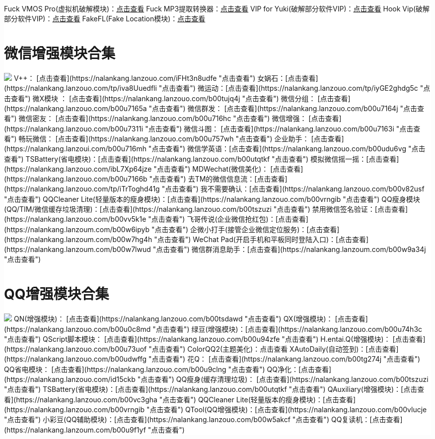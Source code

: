 Fuck VMOS Pro(虚拟机破解模块)：[点击查看](https://nalankang.lanzoum.com/b00w5qhde "点击查看")
Fuck MP3提取转换器：[点击查看](https://nalankang.lanzoum.com/b00w5qiwj "点击查看")
VIP for Yuki(破解部分软件VIP)：[点击查看](https://nalankang.lanzoum.com/b00w7tped "点击查看")
Hook Vip(破解部分软件VIP)：[点击查看](https://nalankang.lanzoum.com/b00wba9mf "点击查看")
FakeFL(Fake Location模块)：[点击查看](https://nalankang.lanzoum.com/b00wcp60b "点击查看")

# 微信增强模块合集
<img src="https://sky.x-gap.ml/d/Config/A8-11.png" width="66%">
V++： [点击查看](https://nalankang.lanzouo.com/iFHt3n8udfe "点击查看")
女娲石：[点击查看](https://nalankang.lanzouo.com/tp/iva8Uuedfli "点击查看")
微运动：[点击查看](https://nalankang.lanzouo.com/tp/iyGE2ghdg5c "点击查看")
微X模块 ： [点击查看](https://nalankang.lanzouo.com/b00tujq4j "点击查看")
微信分组： [点击查看](https://nalankang.lanzouo.com/b00u7165a "点击查看")
微信群发： [点击查看](https://nalankang.lanzouo.com/b00u7164j "点击查看")
微信密友： [点击查看](https://nalankang.lanzouo.com/b00u716hc "点击查看")
微信增强： [点击查看](https://nalankang.lanzouo.com/b00u7311i "点击查看")
微信斗图： [点击查看](https://nalankang.lanzouo.com/b00u7163i "点击查看")
畅玩微信： [点击查看](https://nalankang.lanzouo.com/b00u757wh "点击查看")
企业助手： [点击查看](https://nalankang.lanzoui.com/b00u716mh "点击查看")
微信学英语：[点击查看](https://nalankang.lanzouo.com/b00udu6vg "点击查看")
TSBattery(省电模块)：[点击查看](https://nalankang.lanzouo.com/b00utqtkf "点击查看")
模拟微信摇一摇：[点击查看](https://nalankang.lanzouo.com/ibL7Xp64jze "点击查看")
MDWechat(微信美化)： [点击查看](https://nalankang.lanzouo.com/b00u7166b "点击查看")
去TM的微信信息流：[点击查看](https://nalankang.lanzouo.com/tp/iTrToghd41g "点击查看")
我不需要确认：[点击查看](https://nalankang.lanzouo.com/b00v82usf "点击查看")
QQCleaner Lite(轻量版本的瘦身模块)：[点击查看](https://nalankang.lanzouo.com/b00vrngib "点击查看")
QQ瘦身模块(QQ/TIM/微信缓存垃圾清理)：[点击查看](https://nalankang.lanzouo.com/b00tszuzi "点击查看")
禁用微信签名验证：[点击查看](https://nalankang.lanzouo.com/b00vv5k1e "点击查看")
飞哥传说(企业微信抢红包)：[点击查看](https://nalankang.lanzoum.com/b00w6ipyb "点击查看")
企微小打手(接管企业微信定位服务)：[点击查看](https://nalankang.lanzoum.com/b00w7hg4h "点击查看")
WeChat Pad(开启手机和平板同时登陆入口)：[点击查看](https://nalankang.lanzoum.com/b00w7lwud "点击查看")
微信群消息助手：[点击查看](https://nalankang.lanzoum.com/b00w9a34j "点击查看")

# QQ增强模块合集
<img src="https://sky.x-gap.ml/d/Config/A8-12.png" width="66%">
QN(增强模块)： [点击查看](https://nalankang.lanzouo.com/b00tsdawd "点击查看")
QX(增强模块)： [点击查看](https://nalankang.lanzouo.com/b00u0c8md "点击查看")
绿豆(增强模块)：[点击查看](https://nalankang.lanzouo.com/b00u74h3c "点击查看")
QScript脚本模块： [点击查看](https://nalankang.lanzouo.com/b00u94zfe "点击查看")
H.entai.Q(增强模块)： [点击查看](https://nalankang.lanzouo.com/b00u73uof "点击查看")
ColorQQ2(主题美化)：点击查看
XAutoDaily(自动签到)：[点击查看](https://nalankang.lanzouo.com/b00udwffg "点击查看")
花Q： [点击查看](https://nalankang.lanzouo.com/b00tg274j "点击查看")
QQ省电模块： [点击查看](https://nalankang.lanzouo.com/b00u9clng "点击查看")
QQ净化：[点击查看](https://nalankang.lanzouo.com/id15ckb "点击查看")
QQ瘦身(缓存清理垃圾)： [点击查看](https://nalankang.lanzouo.com/b00tszuzi "点击查看")
TSBattery(省电模块)：[点击查看](https://nalankang.lanzouo.com/b00utqtkf "点击查看")
QAuxiliary(增强模块)：[点击查看](https://nalankang.lanzouo.com/b00vc3gha "点击查看")
QQCleaner Lite(轻量版本的瘦身模块)：[点击查看](https://nalankang.lanzouo.com/b00vrngib "点击查看")
QTool(QQ增强模块)：[点击查看](https://nalankang.lanzouo.com/b00vlucje "点击查看")
小彩豆(QQ辅助模块)：[点击查看](https://nalankang.lanzouo.com/b00w5akcf "点击查看")
QQ复读机：[点击查看](https://nalankang.lanzoum.com/b00u9f1yf "点击查看")
